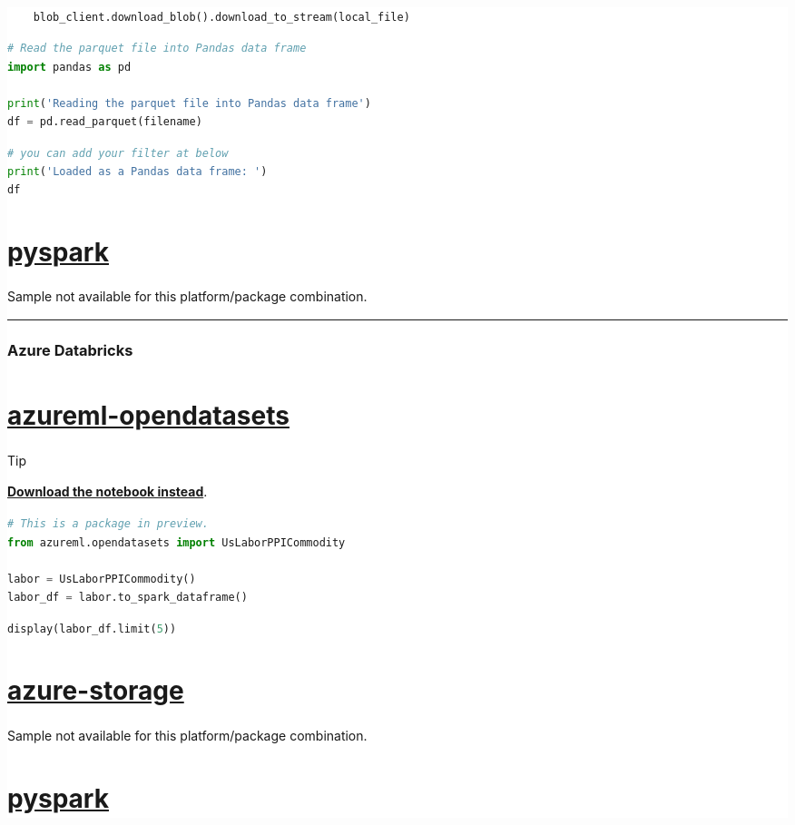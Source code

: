 ```python
    blob_client.download_blob().download_to_stream(local_file)
```

```python
# Read the parquet file into Pandas data frame
import pandas as pd

print('Reading the parquet file into Pandas data frame')
df = pd.read_parquet(filename)
```

```python
# you can add your filter at below
print('Loaded as a Pandas data frame: ')
df
```



# [pyspark](#tab/pyspark)

Sample not available for this platform/package combination.

---

### Azure Databricks

# [azureml-opendatasets](#tab/azureml-opendatasets)



> [!TIP]
> **[Download the notebook instead](https://opendatasets-api.azure.com/discoveryapi/OpenDataset/DownloadNotebook?serviceType=AzureDatabricks&package=azureml-opendatasets&registryId=us-producer-price-index-commodities)**.

```python
# This is a package in preview.
from azureml.opendatasets import UsLaborPPICommodity

labor = UsLaborPPICommodity()
labor_df = labor.to_spark_dataframe()
```

```python
display(labor_df.limit(5))
```


 
# [azure-storage](#tab/azure-storage)

Sample not available for this platform/package combination.

# [pyspark](#tab/pyspark)
